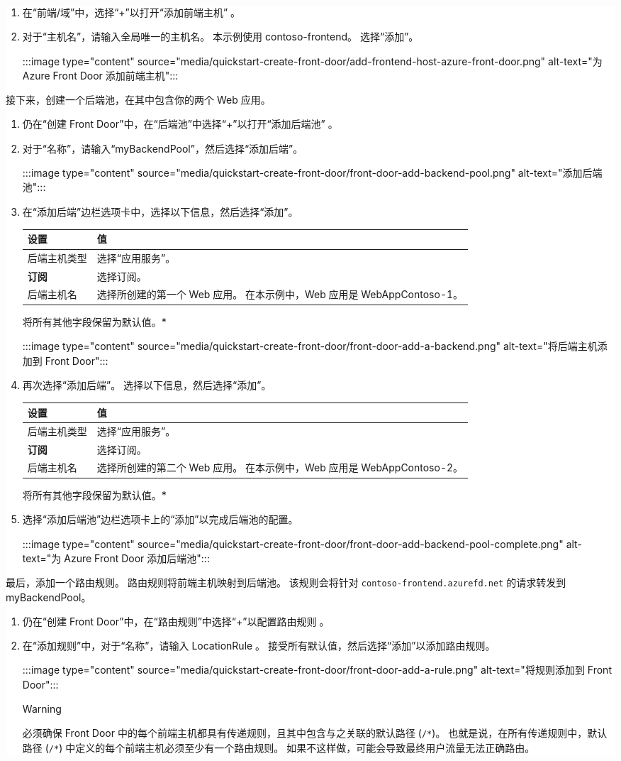 1. 在“前端/域”中，选择“+”以打开“添加前端主机”  。

1. 对于“主机名”，请输入全局唯一的主机名。 本示例使用 contoso-frontend。 选择“添加”。

    :::image type="content" source="media/quickstart-create-front-door/add-frontend-host-azure-front-door.png" alt-text="为 Azure Front Door 添加前端主机":::

接下来，创建一个后端池，在其中包含你的两个 Web 应用。

1. 仍在“创建 Front Door”中，在“后端池”中选择“+”以打开“添加后端池”   。

1. 对于“名称”，请输入“myBackendPool”，然后选择“添加后端”。

    :::image type="content" source="media/quickstart-create-front-door/front-door-add-backend-pool.png" alt-text="添加后端池":::

1. 在“添加后端”边栏选项卡中，选择以下信息，然后选择“添加”。

    | 设置 | 值 |
    | --- | --- |
    | 后端主机类型 | 选择“应用服务”。 |   
    | **订阅** | 选择订阅。 |    
    | 后端主机名 | 选择所创建的第一个 Web 应用。 在本示例中，Web 应用是 WebAppContoso-1。 |

    将所有其他字段保留为默认值。*

    :::image type="content" source="media/quickstart-create-front-door/front-door-add-a-backend.png" alt-text="将后端主机添加到 Front Door":::

1. 再次选择“添加后端”。 选择以下信息，然后选择“添加”。

    | 设置 | 值 |
    | --- | --- |
    | 后端主机类型 | 选择“应用服务”。 |   
    | **订阅** | 选择订阅。 |    
    | 后端主机名 | 选择所创建的第二个 Web 应用。 在本示例中，Web 应用是 WebAppContoso-2。 |

    将所有其他字段保留为默认值。*

1. 选择“添加后端池”边栏选项卡上的“添加”以完成后端池的配置。

    :::image type="content" source="media/quickstart-create-front-door/front-door-add-backend-pool-complete.png" alt-text="为 Azure Front Door 添加后端池":::

最后，添加一个路由规则。 路由规则将前端主机映射到后端池。 该规则会将针对 `contoso-frontend.azurefd.net` 的请求转发到 myBackendPool。

1. 仍在“创建 Front Door”中，在“路由规则”中选择“+”以配置路由规则  。

1. 在“添加规则”中，对于“名称”，请输入 LocationRule 。 接受所有默认值，然后选择“添加”以添加路由规则。

    :::image type="content" source="media/quickstart-create-front-door/front-door-add-a-rule.png" alt-text="将规则添加到 Front Door":::

   >[!WARNING]
   > 必须确保 Front Door 中的每个前端主机都具有传递规则，且其中包含与之关联的默认路径 (`/*`)。 也就是说，在所有传递规则中，默认路径 (`/*`) 中定义的每个前端主机必须至少有一个路由规则。 如果不这样做，可能会导致最终用户流量无法正确路由。

